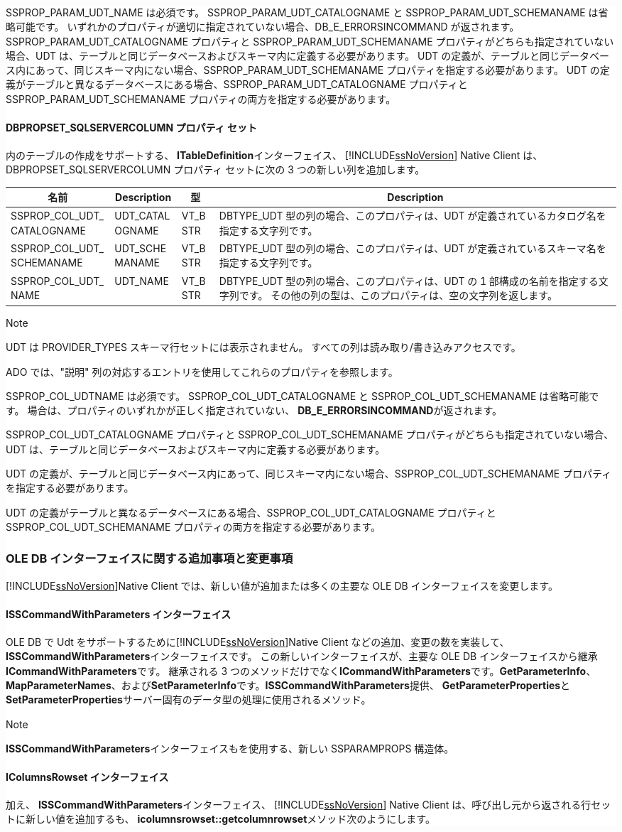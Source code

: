  SSPROP_PARAM_UDT_NAME は必須です。 SSPROP_PARAM_UDT_CATALOGNAME と SSPROP_PARAM_UDT_SCHEMANAME は省略可能です。 いずれかのプロパティが適切に指定されていない場合、DB_E_ERRORSINCOMMAND が返されます。 SSPROP_PARAM_UDT_CATALOGNAME プロパティと SSPROP_PARAM_UDT_SCHEMANAME プロパティがどちらも指定されていない場合、UDT は、テーブルと同じデータベースおよびスキーマ内に定義する必要があります。 UDT の定義が、テーブルと同じデータベース内にあって、同じスキーマ内にない場合、SSPROP_PARAM_UDT_SCHEMANAME プロパティを指定する必要があります。 UDT の定義がテーブルと異なるデータベースにある場合、SSPROP_PARAM_UDT_CATALOGNAME プロパティと SSPROP_PARAM_UDT_SCHEMANAME プロパティの両方を指定する必要があります。  
  
#### <a name="the-dbpropsetsqlservercolumn-property-set"></a>DBPROPSET_SQLSERVERCOLUMN プロパティ セット  
 内のテーブルの作成をサポートする、 **ITableDefinition**インターフェイス、 [!INCLUDE[ssNoVersion](../../../includes/ssnoversion-md.md)] Native Client は、DBPROPSET_SQLSERVERCOLUMN プロパティ セットに次の 3 つの新しい列を追加します。  
  
|名前|Description|型|Description|  
|----------|-----------------|----------|-----------------|  
|SSPROP_COL_UDT_CATALOGNAME|UDT_CATALOGNAME|VT_BSTR|DBTYPE_UDT 型の列の場合、このプロパティは、UDT が定義されているカタログ名を指定する文字列です。|  
|SSPROP_COL_UDT_SCHEMANAME|UDT_SCHEMANAME|VT_BSTR|DBTYPE_UDT 型の列の場合、このプロパティは、UDT が定義されているスキーマ名を指定する文字列です。|  
|SSPROP_COL_UDT_NAME|UDT_NAME|VT_BSTR|DBTYPE_UDT 型の列の場合、このプロパティは、UDT の 1 部構成の名前を指定する文字列です。 その他の列の型は、このプロパティは、空の文字列を返します。|  
  
> [!NOTE]  
>  UDT は PROVIDER_TYPES スキーマ行セットには表示されません。 すべての列は読み取り/書き込みアクセスです。  
  
 ADO では、"説明" 列の対応するエントリを使用してこれらのプロパティを参照します。  
  
 SSPROP_COL_UDTNAME は必須です。 SSPROP_COL_UDT_CATALOGNAME と SSPROP_COL_UDT_SCHEMANAME は省略可能です。 場合は、プロパティのいずれかが正しく指定されていない、 **DB_E_ERRORSINCOMMAND**が返されます。  
  
 SSPROP_COL_UDT_CATALOGNAME プロパティと SSPROP_COL_UDT_SCHEMANAME プロパティがどちらも指定されていない場合、UDT は、テーブルと同じデータベースおよびスキーマ内に定義する必要があります。  
  
 UDT の定義が、テーブルと同じデータベース内にあって、同じスキーマ内にない場合、SSPROP_COL_UDT_SCHEMANAME プロパティを指定する必要があります。  
  
 UDT の定義がテーブルと異なるデータベースにある場合、SSPROP_COL_UDT_CATALOGNAME プロパティと SSPROP_COL_UDT_SCHEMANAME プロパティの両方を指定する必要があります。  
  
### <a name="ole-db-interface-additions-and-changes"></a>OLE DB インターフェイスに関する追加事項と変更事項  
 [!INCLUDE[ssNoVersion](../../../includes/ssnoversion-md.md)]Native Client では、新しい値が追加または多くの主要な OLE DB インターフェイスを変更します。  
  
#### <a name="the-isscommandwithparameters-interface"></a>ISSCommandWithParameters インターフェイス  
 OLE DB で Udt をサポートするために[!INCLUDE[ssNoVersion](../../../includes/ssnoversion-md.md)]Native Client などの追加、変更の数を実装して、 **ISSCommandWithParameters**インターフェイスです。 この新しいインターフェイスが、主要な OLE DB インターフェイスから継承**ICommandWithParameters**です。 継承される 3 つのメソッドだけでなく**ICommandWithParameters**です。**GetParameterInfo**、 **MapParameterNames**、および**SetParameterInfo**です。**ISSCommandWithParameters**提供、 **GetParameterProperties**と**SetParameterProperties**サーバー固有のデータ型の処理に使用されるメソッド。  
  
> [!NOTE]  
>  **ISSCommandWithParameters**インターフェイスもを使用する、新しい SSPARAMPROPS 構造体。  
  
#### <a name="the-icolumnsrowset-interface"></a>IColumnsRowset インターフェイス  
 加え、 **ISSCommandWithParameters**インターフェイス、 [!INCLUDE[ssNoVersion](../../../includes/ssnoversion-md.md)] Native Client は、呼び出し元から返される行セットに新しい値を追加するも、 **icolumnsrowset::getcolumnrowset**メソッド次のようにします。  
  
